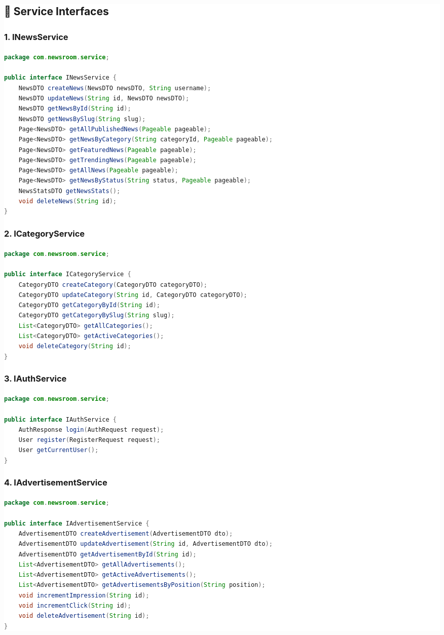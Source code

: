 ## 📝 Service Interfaces

### 1. INewsService
```java
package com.newsroom.service;

public interface INewsService {
    NewsDTO createNews(NewsDTO newsDTO, String username);
    NewsDTO updateNews(String id, NewsDTO newsDTO);
    NewsDTO getNewsById(String id);
    NewsDTO getNewsBySlug(String slug);
    Page<NewsDTO> getAllPublishedNews(Pageable pageable);
    Page<NewsDTO> getNewsByCategory(String categoryId, Pageable pageable);
    Page<NewsDTO> getFeaturedNews(Pageable pageable);
    Page<NewsDTO> getTrendingNews(Pageable pageable);
    Page<NewsDTO> getAllNews(Pageable pageable);
    Page<NewsDTO> getNewsByStatus(String status, Pageable pageable);
    NewsStatsDTO getNewsStats();
    void deleteNews(String id);
}
```

### 2. ICategoryService
```java
package com.newsroom.service;

public interface ICategoryService {
    CategoryDTO createCategory(CategoryDTO categoryDTO);
    CategoryDTO updateCategory(String id, CategoryDTO categoryDTO);
    CategoryDTO getCategoryById(String id);
    CategoryDTO getCategoryBySlug(String slug);
    List<CategoryDTO> getAllCategories();
    List<CategoryDTO> getActiveCategories();
    void deleteCategory(String id);
}
```

### 3. IAuthService
```java
package com.newsroom.service;

public interface IAuthService {
    AuthResponse login(AuthRequest request);
    User register(RegisterRequest request);
    User getCurrentUser();
}
```

### 4. IAdvertisementService
```java
package com.newsroom.service;

public interface IAdvertisementService {
    AdvertisementDTO createAdvertisement(AdvertisementDTO dto);
    AdvertisementDTO updateAdvertisement(String id, AdvertisementDTO dto);
    AdvertisementDTO getAdvertisementById(String id);
    List<AdvertisementDTO> getAllAdvertisements();
    List<AdvertisementDTO> getActiveAdvertisements();
    List<AdvertisementDTO> getAdvertisementsByPosition(String position);
    void incrementImpression(String id);
    void incrementClick(String id);
    void deleteAdvertisement(String id);
}
```